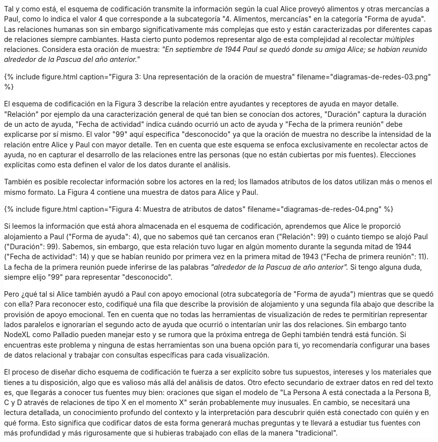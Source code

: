 Tal y como está, el esquema de codificación transmite la información según la cual Alice proveyó alimentos y otras mercancías a Paul, como lo indica el valor 4 que corresponde a la subcategoría "4. Alimentos, mercancías" en la categoría "Forma de ayuda". Las relaciones humanas son sin embargo significativamente más complejas que esto y están caracterizadas por diferentes capas de relaciones siempre cambiantes. Hasta cierto punto podemos representar algo de esta complejidad al recolectar *múltiples* relaciones. Considera esta oración de muestra: *"En septiembre de 1944 Paul se quedó donde su amiga Alice; se habían reunido alrededor de la Pascua del año anterior."*


{% include figure.html caption="Figura 3: Una representación de la oración de muestra" filename="diagramas-de-redes-03.png" %}

El esquema de codificación en la Figura 3 describe la relación entre ayudantes y receptores de ayuda en mayor detalle. "Relación" por ejemplo da una caracterización general de qué tan bien se conocían dos actores, "Duración" captura la duración de un acto de ayuda, "Fecha de actividad" indica cuándo ocurrió un acto de ayuda y "Fecha de la primera reunión" debe explicarse por sí mismo. El valor "99" aquí especifica "desconocido" ya que la oración de muestra no describe la intensidad de la relación entre Alice y Paul con mayor detalle. Ten en cuenta que este esquema se enfoca exclusivamente en recolectar actos de ayuda, no en capturar el desarrollo de las relaciones entre las personas (que no están cubiertas por mis fuentes). Elecciones explícitas como esta definen el valor de los datos durante el análisis.

También es posible recolectar información sobre los actores en la red; los llamados atributos de los datos utilizan más o menos el mismo formato. La Figura 4 contiene una muestra de datos para Alice y Paul.

{% include figure.html caption="Figura 4: Muestra de atributos de datos" filename="diagramas-de-redes-04.png" %}


Si leemos la información que está ahora almacenada en el esquema de codificación, aprendemos que Alice le proporció alojamiento a Paul ("Forma de ayuda": 4), que no sabemos qué tan cercanos eran ("Relación": 99) o cuánto tiempo se alojó Paul ("Duración": 99). Sabemos, sin embargo, que esta relación tuvo lugar en algún momento durante la segunda mitad de 1944 ("Fecha de actividad": 14) y que se habían reunido por primera vez en la primera mitad de 1943 ("Fecha de primera reunión": 11). La fecha de la primera reunión puede inferirse de las palabras *"alrededor de la Pascua de año anterior".* Si tengo alguna duda, siempre elijo "99" para representar "desconocido".

Pero ¿qué tal si Alice también ayudó a Paul con apoyo emocional (otra subcategoría de "Forma de ayuda") mientras que se quedó con ella? Para reconocer esto, codifiqué una fila que describe la provisión de alojamiento y una segunda fila abajo que describe la provisión de apoyo emocional. Ten en cuenta que no todas las herramientas de visualización de redes te permitirían representar lados paralelos e ignorarían el segundo acto de ayuda que ocurrió o intentarían unir las dos relaciones. Sin embargo tanto NodeXL como Palladio pueden manejar esto y se rumora que la próxima entrega de Gephi también tendrá está función. Si encuentras este problema y ninguna de estas herramientas son una buena opción para ti, yo recomendaría configurar una bases de datos relacional y trabajar con consultas específicas para cada visualización.

El proceso de diseñar dicho esquema de codificación te fuerza a ser explícito sobre tus supuestos, intereses y los materiales que tienes a tu disposición, algo que es valioso más allá del análisis de datos. Otro efecto secundario de extraer datos en red del texto es, que llegarás a conocer tus fuentes muy bien: oraciones que sigan el modelo de "La Persona A está conectada a la Persona B, C y D através de relaciones de tipo X en el momento X" serán probablemente muy inusuales. En cambio, se necesitará una lectura detallada, un conocimiento profundo del contexto y la interpretación para descubrir quién está conectado con quién y en qué forma. Esto significa que codificar datos de esta forma generará muchas preguntas y te llevará a estudiar tus fuentes con más profundidad y más rigurosamente que si hubieras trabajado con ellas de la manera "tradicional".   
